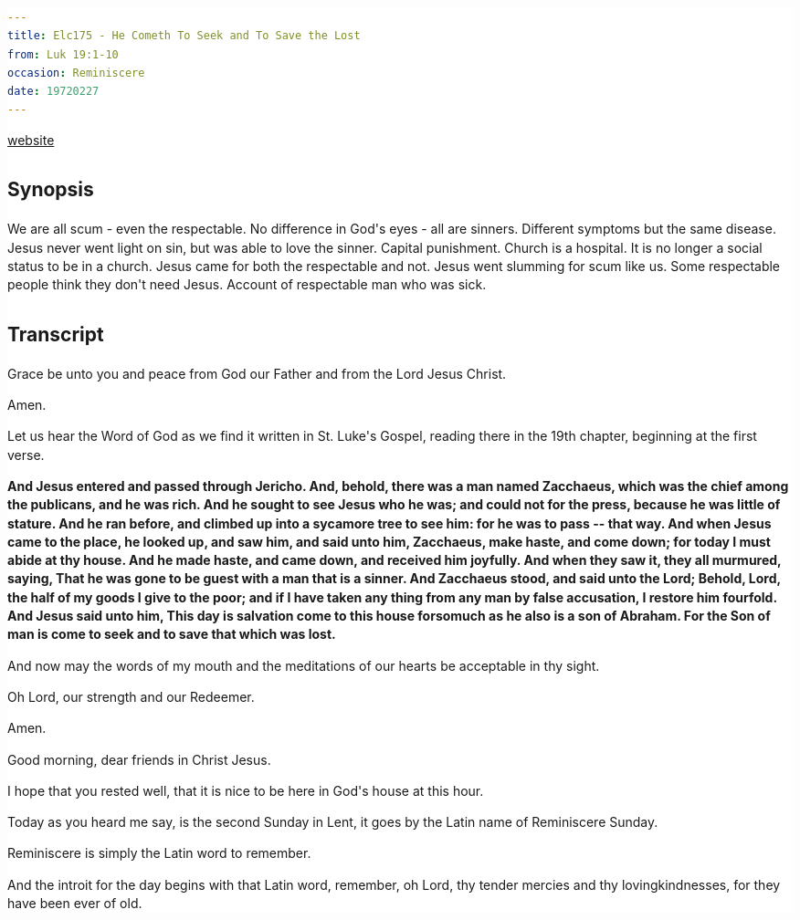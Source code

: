 ```yaml
---
title: Elc175 - He Cometh To Seek and To Save the Lost
from: Luk 19:1-10
occasion: Reminiscere
date: 19720227
---
```

[website](http://javafoundry.com/elc/175.html)

## Synopsis
We are all scum - even the respectable. No difference in God's eyes - all are sinners. Different symptoms but the same disease. Jesus never went light on sin, but was able to love the sinner. Capital punishment. Church is a hospital. It is no longer a social status to be in a church. Jesus came for both the respectable and not. Jesus went slumming for scum like us. Some respectable people think they don't need Jesus. Account of respectable man who was sick.

## Transcript
Grace be unto you and peace from God our Father and from the Lord Jesus Christ.

Amen.

Let us hear the Word of God as we find it written in St. Luke's Gospel, reading there in the 19th chapter, beginning at the first verse.

**And Jesus entered and passed through Jericho. And, behold, there was a man named Zacchaeus, which was the chief among the publicans, and he was rich. And he sought to see Jesus who he was; and could not for the press, because he was little of stature. And he ran before, and climbed up into a sycamore tree to see him: for he was to pass -- that way. And when Jesus came to the place, he looked up, and saw him, and said unto him, Zacchaeus, make haste, and come down; for today I must abide at thy house. And he made haste, and came down, and received him joyfully. And when they saw it, they all murmured, saying, That he was gone to be guest with a man that is a sinner. And Zacchaeus stood, and said unto the Lord; Behold, Lord, the half of my goods I give to the poor; and if I have taken any thing from any man by false accusation, I restore him fourfold. And Jesus said unto him, This day is salvation come to this house forsomuch as he also is a son of Abraham. For the Son of man is come to seek and to save that which was lost.**

And now may the words of my mouth and the meditations of our hearts be acceptable in thy sight.

Oh Lord, our strength and our Redeemer.

Amen.

Good morning, dear friends in Christ Jesus.

I hope that you rested well, that it is nice to be here in God's house at this hour.

Today as you heard me say, is the second Sunday in Lent, it goes by the Latin name of Reminiscere Sunday.

Reminiscere is simply the Latin word to remember.

And the introit for the day begins with that Latin word, remember, oh Lord, thy tender mercies and thy lovingkindnesses, for they have been ever of old.

